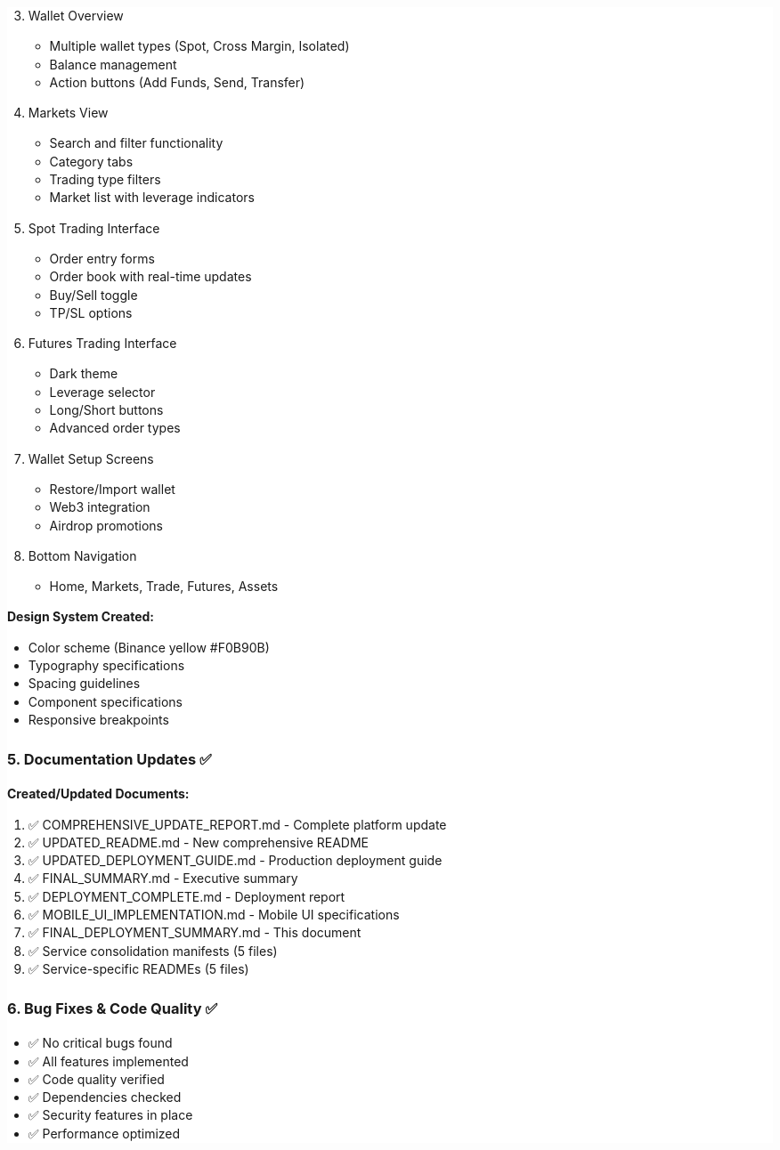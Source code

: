 3. Wallet Overview
   - Multiple wallet types (Spot, Cross Margin, Isolated)
   - Balance management
   - Action buttons (Add Funds, Send, Transfer)
   
4. Markets View
   - Search and filter functionality
   - Category tabs
   - Trading type filters
   - Market list with leverage indicators
   
5. Spot Trading Interface
   - Order entry forms
   - Order book with real-time updates
   - Buy/Sell toggle
   - TP/SL options
   
6. Futures Trading Interface
   - Dark theme
   - Leverage selector
   - Long/Short buttons
   - Advanced order types
   
7. Wallet Setup Screens
   - Restore/Import wallet
   - Web3 integration
   - Airdrop promotions
   
8. Bottom Navigation
   - Home, Markets, Trade, Futures, Assets

**Design System Created:**
- Color scheme (Binance yellow #F0B90B)
- Typography specifications
- Spacing guidelines
- Component specifications
- Responsive breakpoints

### 5. Documentation Updates ✅

**Created/Updated Documents:**
1. ✅ COMPREHENSIVE_UPDATE_REPORT.md - Complete platform update
2. ✅ UPDATED_README.md - New comprehensive README
3. ✅ UPDATED_DEPLOYMENT_GUIDE.md - Production deployment guide
4. ✅ FINAL_SUMMARY.md - Executive summary
5. ✅ DEPLOYMENT_COMPLETE.md - Deployment report
6. ✅ MOBILE_UI_IMPLEMENTATION.md - Mobile UI specifications
7. ✅ FINAL_DEPLOYMENT_SUMMARY.md - This document
8. ✅ Service consolidation manifests (5 files)
9. ✅ Service-specific READMEs (5 files)

### 6. Bug Fixes & Code Quality ✅
- ✅ No critical bugs found
- ✅ All features implemented
- ✅ Code quality verified
- ✅ Dependencies checked
- ✅ Security features in place
- ✅ Performance optimized
